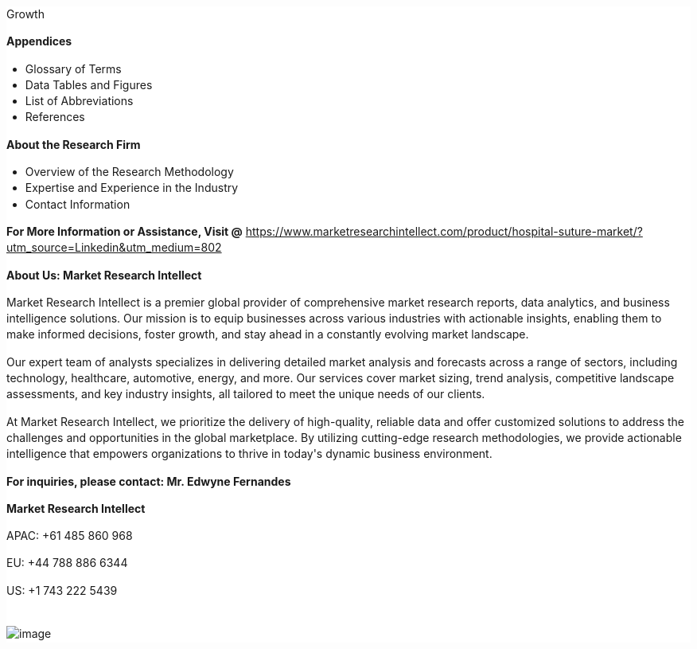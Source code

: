 Growth</li></ul><p><strong>Appendices</strong></p><ul><li>Glossary of Terms</li><li>Data Tables and Figures</li><li>List of Abbreviations</li><li>References</li></ul><p><strong>About the Research Firm</strong></p><ul><li>Overview of the Research Methodology</li><li>Expertise and Experience in the Industry</li><li>Contact Information</li></ul></div><div class="article-main__content" data-test-id="publishing-text-block"><p><span class="font-[700]"><strong>For More Information or Assistance, Visit @</strong>&nbsp;<a href="https://www.marketresearchintellect.com/product/hospital-suture-market/?utm_source=Linkedin&utm_medium=802">https://www.marketresearchintellect.com/product/hospital-suture-market/?utm_source=Linkedin&utm_medium=802</a></span></p><p><strong>About Us: Market Research Intellect</strong></p><p>Market Research Intellect is a premier global provider of comprehensive market research reports, data analytics, and business intelligence solutions. Our mission is to equip businesses across various industries with actionable insights, enabling them to make informed decisions, foster growth, and stay ahead in a constantly evolving market landscape.</p><p>Our expert team of analysts specializes in delivering detailed market analysis and forecasts across a range of sectors, including technology, healthcare, automotive, energy, and more. Our services cover market sizing, trend analysis, competitive landscape assessments, and key industry insights, all tailored to meet the unique needs of our clients.</p><p>At Market Research Intellect, we prioritize the delivery of high-quality, reliable data and offer customized solutions to address the challenges and opportunities in the global marketplace. By utilizing cutting-edge research methodologies, we provide actionable intelligence that empowers organizations to thrive in today's dynamic business environment.</p><p><strong>For inquiries, please contact: Mr. Edwyne Fernandes</strong></p><p><strong>Market Research Intellect</strong></p><p>APAC: +61 485 860 968</p><p>EU: +44 788 886 6344</p><p>US: +1 743 222 5439</p></div><div class="article-main__content" data-test-id="publishing-text-block">&nbsp;</div>
![image](https://github.com/user-attachments/assets/7b2ab0a7-4ab2-4297-b87a-d1e6ba0c6c30)
